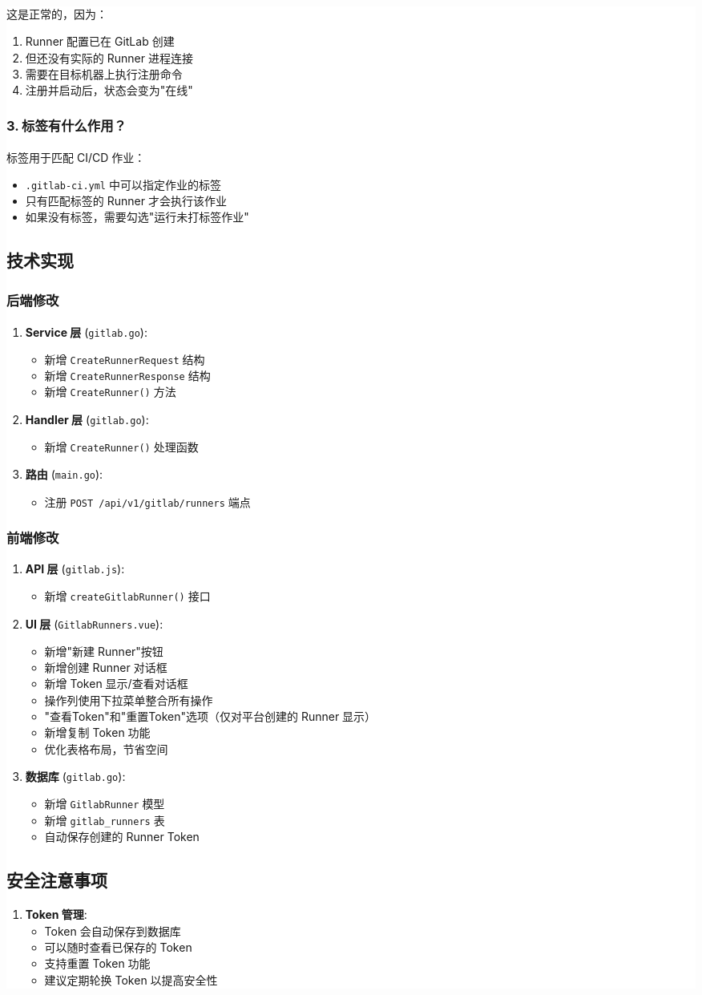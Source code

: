 这是正常的，因为：
1. Runner 配置已在 GitLab 创建
2. 但还没有实际的 Runner 进程连接
3. 需要在目标机器上执行注册命令
4. 注册并启动后，状态会变为"在线"

### 3. 标签有什么作用？

标签用于匹配 CI/CD 作业：
- `.gitlab-ci.yml` 中可以指定作业的标签
- 只有匹配标签的 Runner 才会执行该作业
- 如果没有标签，需要勾选"运行未打标签作业"

## 技术实现

### 后端修改

1. **Service 层** (`gitlab.go`):
   - 新增 `CreateRunnerRequest` 结构
   - 新增 `CreateRunnerResponse` 结构
   - 新增 `CreateRunner()` 方法

2. **Handler 层** (`gitlab.go`):
   - 新增 `CreateRunner()` 处理函数

3. **路由** (`main.go`):
   - 注册 `POST /api/v1/gitlab/runners` 端点

### 前端修改

1. **API 层** (`gitlab.js`):
   - 新增 `createGitlabRunner()` 接口

2. **UI 层** (`GitlabRunners.vue`):
   - 新增"新建 Runner"按钮
   - 新增创建 Runner 对话框
   - 新增 Token 显示/查看对话框
   - 操作列使用下拉菜单整合所有操作
   - "查看Token"和"重置Token"选项（仅对平台创建的 Runner 显示）
   - 新增复制 Token 功能
   - 优化表格布局，节省空间

3. **数据库** (`gitlab.go`):
   - 新增 `GitlabRunner` 模型
   - 新增 `gitlab_runners` 表
   - 自动保存创建的 Runner Token

## 安全注意事项

1. **Token 管理**:
   - Token 会自动保存到数据库
   - 可以随时查看已保存的 Token
   - 支持重置 Token 功能
   - 建议定期轮换 Token 以提高安全性
